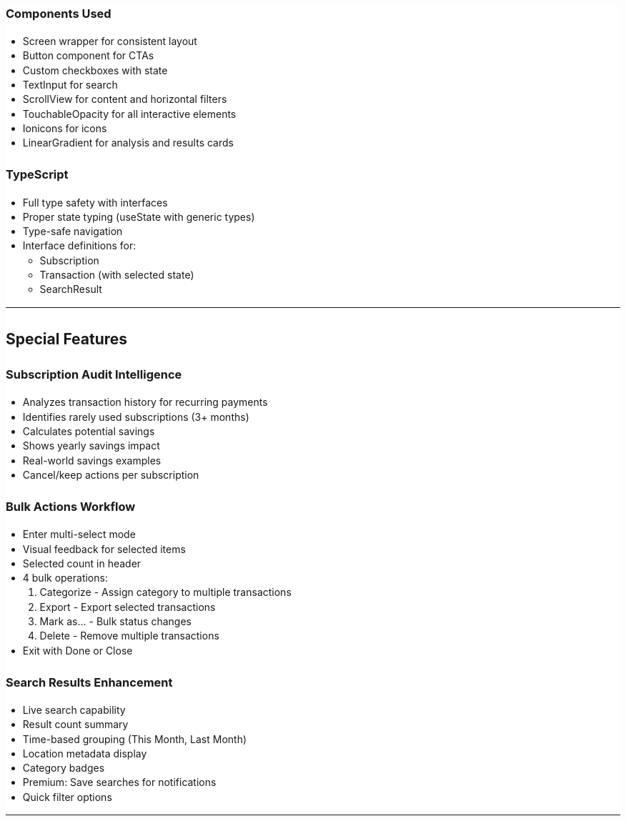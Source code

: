 ### Components Used
- Screen wrapper for consistent layout
- Button component for CTAs
- Custom checkboxes with state
- TextInput for search
- ScrollView for content and horizontal filters
- TouchableOpacity for all interactive elements
- Ionicons for icons
- LinearGradient for analysis and results cards

### TypeScript
- Full type safety with interfaces
- Proper state typing (useState with generic types)
- Type-safe navigation
- Interface definitions for:
  - Subscription
  - Transaction (with selected state)
  - SearchResult

---

## Special Features

### Subscription Audit Intelligence
- Analyzes transaction history for recurring payments
- Identifies rarely used subscriptions (3+ months)
- Calculates potential savings
- Shows yearly savings impact
- Real-world savings examples
- Cancel/keep actions per subscription

### Bulk Actions Workflow
- Enter multi-select mode
- Visual feedback for selected items
- Selected count in header
- 4 bulk operations:
  1. Categorize - Assign category to multiple transactions
  2. Export - Export selected transactions
  3. Mark as... - Bulk status changes
  4. Delete - Remove multiple transactions
- Exit with Done or Close

### Search Results Enhancement
- Live search capability
- Result count summary
- Time-based grouping (This Month, Last Month)
- Location metadata display
- Category badges
- Premium: Save searches for notifications
- Quick filter options

---